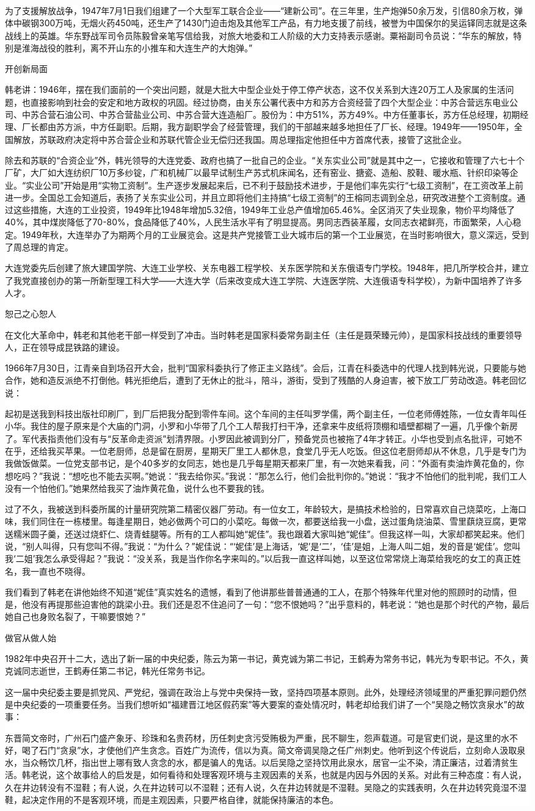 
为了支援解放战争，1947年7月1日我们组建了一个大型军工联合企业——“建新公司”。在三年里，生产炮弹50余万发，引信80余万枚，弹体中碳钢300万吨，无烟火药450吨，还生产了1430门迫击炮及其他军工产品，有力地支援了前线，被誉为中国保尔的吴运铎同志就是这条战线上的英雄。华东野战军司令员陈毅曾亲笔写信给我，对旅大地委和工人阶级的大力支持表示感谢。粟裕副司令员说：“华东的解放，特别是淮海战役的胜利，离不开山东的小推车和大连生产的大炮弹。”

开创新局面


韩老讲：1946年，摆在我们面前的一个突出问题，就是大批大中型企业处于停工停产状态，这不仅关系到大连20万工人及家属的生活问题，也直接影响到社会的安定和地方政权的巩固。经过协商，由关东公署代表中方和苏方合资经营了四个大型企业：中苏合营远东电业公司、中苏合营石油公司、中苏合营盐业公司、中苏合营大连造船厂。股份为：中方51%，苏方49%。中方任董事长，苏方任总经理，初期经理、厂长都由苏方派，中方任副职。后期，我方副职学会了经营管理，我们的干部越来越多地担任了厂长、经理。1949年——1950年，全国解放，苏联政府决定将中苏合营企业和苏联代管企业无偿归还我国。周总理指定他担任中方首席代表，接管了这批企业。


除去和苏联的“合资企业”外，韩光领导的大连党委、政府也搞了一批自己的企业。“关东实业公司”就是其中之一，它接收和管理了六七十个厂矿，大厂如大连纺织厂10万多纱锭，广和机械厂以最早试制生产苏式机床闻名，还有窑业、搪瓷、造船、胶鞋、暖水瓶、针织印染等企业。“实业公司”开始是用“实物工资制”。生产逐步发展起来后，已不利于鼓励技术进步，于是他们率先实行“七级工资制”，在工资改革上前进一步。全国总工会知道后，表扬了关东实业公司，并且立即将他们主持搞“七级工资制”的王榕同志调到全总，研究改进整个工资制度。通过这些措施，大连的工业投资，1949年比1948年增加5.32倍，1949年工业总产值增加65.46%。全区消灭了失业现象，物价平均降低了40%，其中煤炭降低了70-80%，食品降低了40%，人民生活水平有了明显提高。男同志西装革履，女同志衣裙鲜亮，市面繁荣，人心稳定。1949年秋，大连举办了为期两个月的工业展览会。这是共产党接管工业大城市后的第一个工业展览，在当时影响很大，意义深远，受到了周总理的肯定。


大连党委先后创建了旅大建国学院、大连工业学校、关东电器工程学校、关东医学院和关东俄语专门学校。1948年，把几所学校合并，建立了我党直接创办的第一所新型理工科大学——大连大学（后来改变成大连工学院、大连医学院、大连俄语专科学校），为新中国培养了许多人才。

恕己之心恕人

在文化大革命中，韩老和其他老干部一样受到了冲击。当时韩老是国家科委常务副主任（主任是聂荣臻元帅），是国家科技战线的重要领导人，正在领导成昆铁路的建设。


1966年7月30日，江青亲自到场召开大会，批判“国家科委执行了修正主义路线”。会后，江青在科委选中的代理人找到韩光说，只要能与她合作，她和造反派绝不打倒他。韩光拒绝后，遭到了无休止的批斗，陪斗，游街，受到了残酷的人身迫害，被下放工厂劳动改造。韩老回忆说：


起初是送我到科技出版社印刷厂，到厂后把我分配到零件车间。这个车间的主任叫罗学儒，两个副主任，一位老师傅姓陈，一位女青年叫任小华。我住的屋子原来是个大庙的门洞，小罗和小华带了几个工人帮我打扫干净，还拿来牛皮纸将顶棚和墙壁都糊了一遍，几乎像个新房了。军代表指责他们没有与“反革命走资派”划清界限。小罗因此被调到分厂，预备党员也被拖了4年才转正。小华也受到点名批评，可她不在乎，还给我买苹果。一位老厨师，总是留在厨房，星期天厂里工人都休息，食堂几乎无人吃饭。但这位老厨师却从不休息，几乎是专门为我做饭做菜。一位党支部书记，是个40多岁的女同志，她也是几乎每星期天都来厂里，有一次她来看我，问：“外面有卖油炸黄花鱼的，你想吃吗？”我说：“想吃也不能去买啊。”她说：“我去给你买。”我说：“那怎么行，他们会批判你的。”她说：“我才不怕他们的批判呢，我们工人没有一个怕他们。”她果然给我买了油炸黄花鱼，说什么也不要我的钱。


过了不久，我被送到科委所属的计量研究院第二精密仪器厂劳动。有一位女工，年龄较大，是搞技术检验的，日常喜欢自己烧菜吃，上海口味，我们同住在一栋楼里。每逢星期日，她必做两个可口的小菜吃。每做一次，都要送给我一小盘，送过蛋角烧油菜、雪里蕻烧豆腐，更常送糯米圆子羹，还送过烧虾仁、烧青蛙腿等。所有的工人都叫她“妮佳”。我也跟着大家叫她“妮佳”。但我这样一叫，大家却都笑起来。他们说，“别人叫得，只有您叫不得。”我说：“为什么？”妮佳说：“‘妮佳’是上海话，‘妮’是‘二’，‘佳’是姐，上海人叫二姐，发的音是‘妮佳’。您叫我‘二姐’我怎么承受得起？”我说：“没关系，我是当作你名字来叫的。”以后我一直这样叫她，以至这位常常烧上海菜给我吃的女工的真正姓名，我一直也不晓得。


我们看到了韩老在讲他始终不知道“妮佳”真实姓名的遗憾，看到了他讲那些普普通通的工人，在那个特殊年代里对他的照顾时的动情，但是，他没有再提那些迫害他的跳梁小丑。我们还是忍不住追问了一句：“您不恨她吗？”出乎意料的，韩老说：“她也是那个时代的产物，最后她自己也身败名裂了，干嘛要恨她？”

做官从做人始


1982年中央召开十二大，选出了新一届的中央纪委，陈云为第一书记，黄克诚为第二书记，王鹤寿为常务书记，韩光为专职书记。不久，黄克诚同志逝世，王鹤寿任第二书记，韩光任常务书记。


这一届中央纪委主要是抓党风、严党纪，强调在政治上与党中央保持一致，坚持四项基本原则。此外，处理经济领域里的严重犯罪问题仍然是中央纪委的一项重要任务。当我们想听如“福建晋江地区假药案”等大要案的查处情况时，韩老却给我们讲了一个“吴隐之畅饮贪泉水”的故事：


东晋简文帝时，广州石门盛产象牙、珍珠和名贵药材，历任刺史贪污受贿极为严重，民不聊生，怨声载道。可是官吏们说，是这里的水不好，喝了石门“贪泉”水，才使他们产生贪念。百姓广为流传，信以为真。简文帝调吴隐之任广州刺史。他听到这个传说后，立刻命人汲取泉水，当众畅饮几杯，指出世上哪有致人贪念的水，都是骗人的鬼话。以后吴隐之坚持饮用此泉水，居官一尘不染，清正廉洁，过着清贫生活。韩老说，这个故事给人的启发是，如何看待和处理客观环境与主观因素的关系，也就是内因与外因的关系。对此有三种态度：有人说，久在井边转没有不湿鞋；有人说，久在井边转可以不湿鞋；还有人说，久在井边转就是不湿鞋。吴隐之的实践表明，久在井边转究竟湿不湿鞋，起决定作用的不是客观环境，而是主观因素，只要严格自律，就能保持廉洁的本色。
